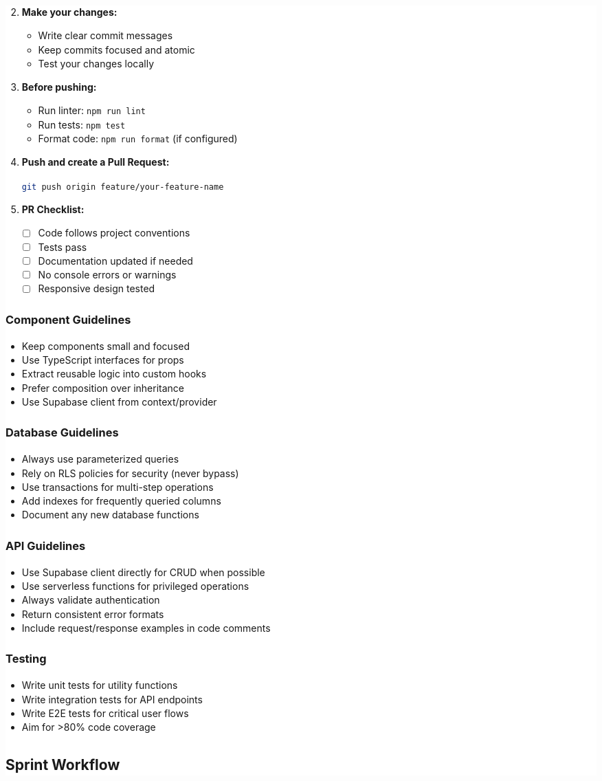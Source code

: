 2. **Make your changes:**
   - Write clear commit messages
   - Keep commits focused and atomic
   - Test your changes locally

3. **Before pushing:**
   - Run linter: `npm run lint`
   - Run tests: `npm test`
   - Format code: `npm run format` (if configured)

4. **Push and create a Pull Request:**
   ```bash
   git push origin feature/your-feature-name
   ```

5. **PR Checklist:**
   - [ ] Code follows project conventions
   - [ ] Tests pass
   - [ ] Documentation updated if needed
   - [ ] No console errors or warnings
   - [ ] Responsive design tested

### Component Guidelines

- Keep components small and focused
- Use TypeScript interfaces for props
- Extract reusable logic into custom hooks
- Prefer composition over inheritance
- Use Supabase client from context/provider

### Database Guidelines

- Always use parameterized queries
- Rely on RLS policies for security (never bypass)
- Use transactions for multi-step operations
- Add indexes for frequently queried columns
- Document any new database functions

### API Guidelines

- Use Supabase client directly for CRUD when possible
- Use serverless functions for privileged operations
- Always validate authentication
- Return consistent error formats
- Include request/response examples in code comments

### Testing

- Write unit tests for utility functions
- Write integration tests for API endpoints
- Write E2E tests for critical user flows
- Aim for >80% code coverage

## Sprint Workflow
